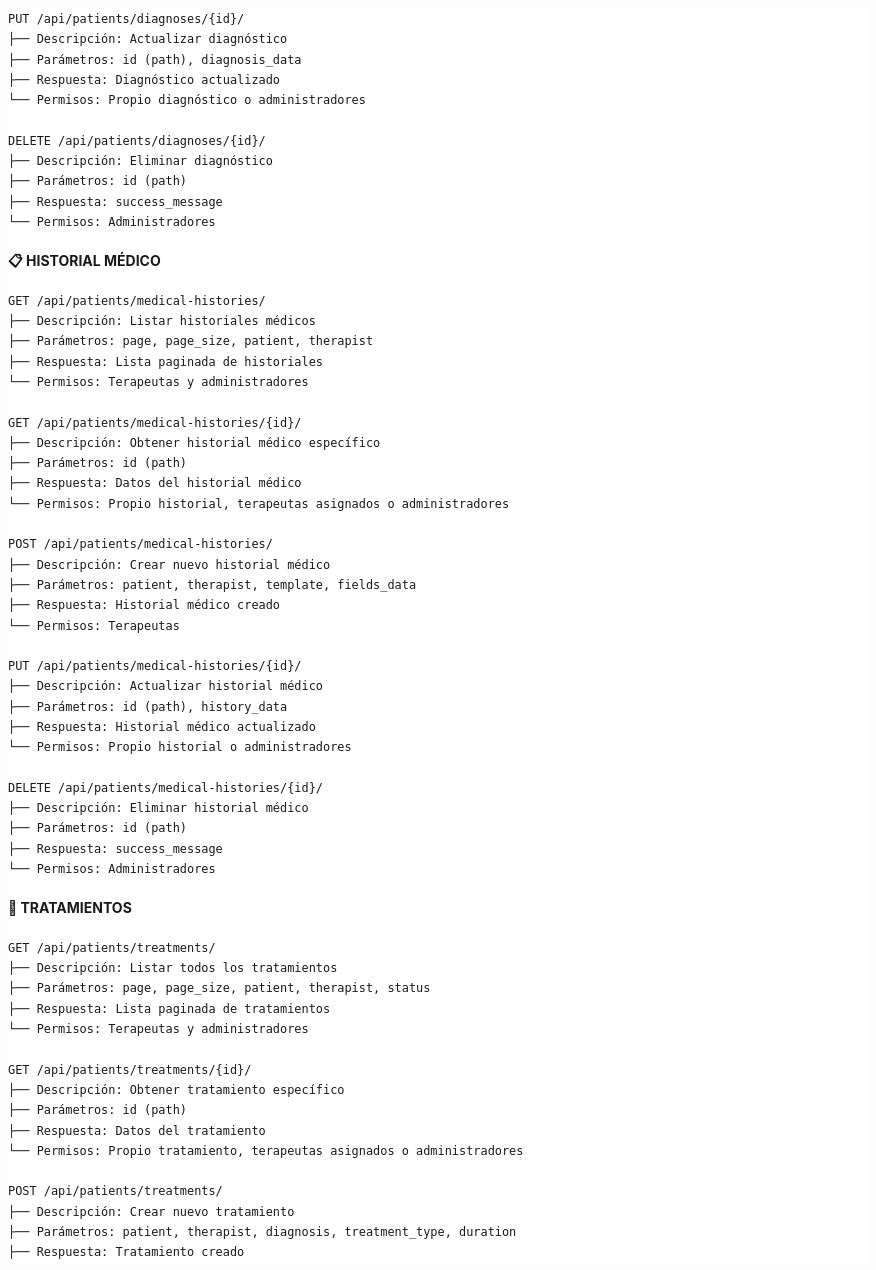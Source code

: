 ```
PUT /api/patients/diagnoses/{id}/
├── Descripción: Actualizar diagnóstico
├── Parámetros: id (path), diagnosis_data
├── Respuesta: Diagnóstico actualizado
└── Permisos: Propio diagnóstico o administradores

DELETE /api/patients/diagnoses/{id}/
├── Descripción: Eliminar diagnóstico
├── Parámetros: id (path)
├── Respuesta: success_message
└── Permisos: Administradores
```

#### **📋 HISTORIAL MÉDICO**
```
GET /api/patients/medical-histories/
├── Descripción: Listar historiales médicos
├── Parámetros: page, page_size, patient, therapist
├── Respuesta: Lista paginada de historiales
└── Permisos: Terapeutas y administradores

GET /api/patients/medical-histories/{id}/
├── Descripción: Obtener historial médico específico
├── Parámetros: id (path)
├── Respuesta: Datos del historial médico
└── Permisos: Propio historial, terapeutas asignados o administradores

POST /api/patients/medical-histories/
├── Descripción: Crear nuevo historial médico
├── Parámetros: patient, therapist, template, fields_data
├── Respuesta: Historial médico creado
└── Permisos: Terapeutas

PUT /api/patients/medical-histories/{id}/
├── Descripción: Actualizar historial médico
├── Parámetros: id (path), history_data
├── Respuesta: Historial médico actualizado
└── Permisos: Propio historial o administradores

DELETE /api/patients/medical-histories/{id}/
├── Descripción: Eliminar historial médico
├── Parámetros: id (path)
├── Respuesta: success_message
└── Permisos: Administradores
```

#### **💊 TRATAMIENTOS**
```
GET /api/patients/treatments/
├── Descripción: Listar todos los tratamientos
├── Parámetros: page, page_size, patient, therapist, status
├── Respuesta: Lista paginada de tratamientos
└── Permisos: Terapeutas y administradores

GET /api/patients/treatments/{id}/
├── Descripción: Obtener tratamiento específico
├── Parámetros: id (path)
├── Respuesta: Datos del tratamiento
└── Permisos: Propio tratamiento, terapeutas asignados o administradores

POST /api/patients/treatments/
├── Descripción: Crear nuevo tratamiento
├── Parámetros: patient, therapist, diagnosis, treatment_type, duration
├── Respuesta: Tratamiento creado
```